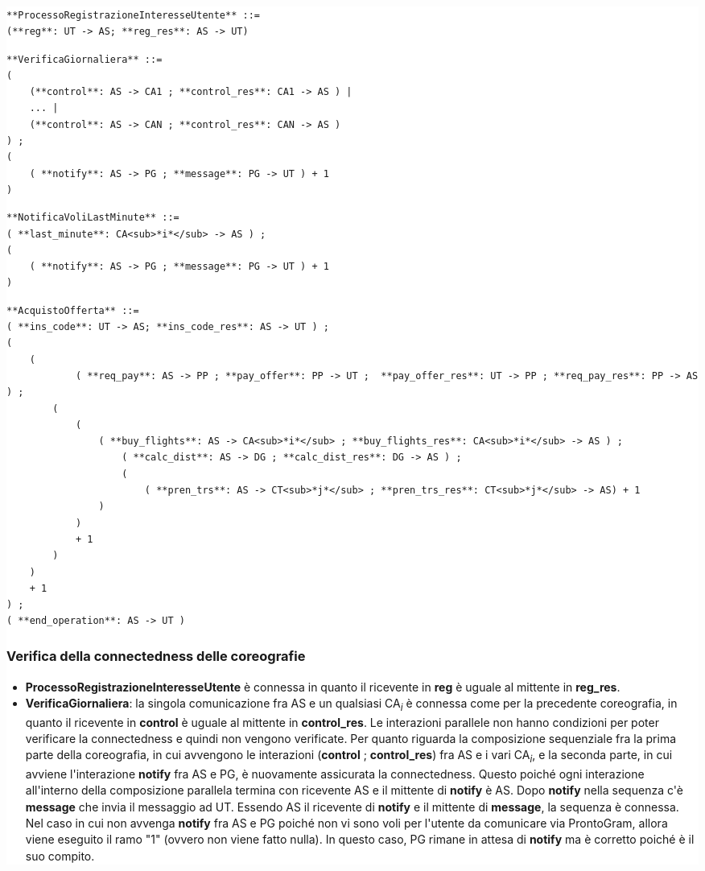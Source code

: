 ```
**ProcessoRegistrazioneInteresseUtente** ::= 
(**reg**: UT -> AS; **reg_res**: AS -> UT)
```

```
**VerificaGiornaliera** ::= 
( 
	(**control**: AS -> CA1 ; **control_res**: CA1 -> AS ) | 
	... | 
	(**control**: AS -> CAN ; **control_res**: CAN -> AS ) 
) ; 
( 
	( **notify**: AS -> PG ; **message**: PG -> UT ) + 1 
)
```

```
**NotificaVoliLastMinute** ::= 
( **last_minute**: CA<sub>*i*</sub> -> AS ) ; 
( 
	( **notify**: AS -> PG ; **message**: PG -> UT ) + 1 
)
```

```
**AcquistoOfferta** ::= 
( **ins_code**: UT -> AS; **ins_code_res**: AS -> UT ) ;
(
	(
    		( **req_pay**: AS -> PP ; **pay_offer**: PP -> UT ;  **pay_offer_res**: UT -> PP ; **req_pay_res**: PP -> AS ) ;
		( 
			(
				( **buy_flights**: AS -> CA<sub>*i*</sub> ; **buy_flights_res**: CA<sub>*i*</sub> -> AS ) ;
    				( **calc_dist**: AS -> DG ; **calc_dist_res**: DG -> AS ) ;
    				(
        				( **pren_trs**: AS -> CT<sub>*j*</sub> ; **pren_trs_res**: CT<sub>*j*</sub> -> AS) + 1 
				)
			)  
			+ 1
		) 
	)
	+ 1
) ;
( **end_operation**: AS -> UT )
```

### Verifica della connectedness delle coreografie
- **ProcessoRegistrazioneInteresseUtente** è connessa in quanto il ricevente in **reg** è uguale al mittente in **reg_res**.
- **VerificaGiornaliera**: la singola comunicazione fra AS e un qualsiasi CA<sub>*i*</sub> è connessa come per la precedente coreografia, in quanto il ricevente in **control** è uguale al mittente in **control_res**. Le interazioni parallele non hanno condizioni per poter verificare la connectedness e quindi non vengono verificate. Per quanto riguarda la composizione sequenziale fra la prima parte della coreografia, in cui avvengono le interazioni (**control** ; **control_res**) fra AS e i vari CA<sub>*i*</sub>, e la seconda parte, in cui avviene l'interazione **notify** fra AS e PG, è nuovamente assicurata la connectedness. Questo poiché ogni interazione all'interno della composizione parallela termina con ricevente AS e il mittente di **notify** è AS. Dopo **notify** nella sequenza c'è **message** che invia il messaggio ad UT. Essendo AS il ricevente di **notify** e il mittente di **message**, la sequenza è connessa. Nel caso in cui non avvenga **notify** fra AS e PG poiché non vi sono voli per l'utente da comunicare via ProntoGram, allora viene eseguito il ramo "1" (ovvero non viene fatto nulla). In questo caso, PG rimane in attesa di **notify** ma è corretto poiché è il suo compito.